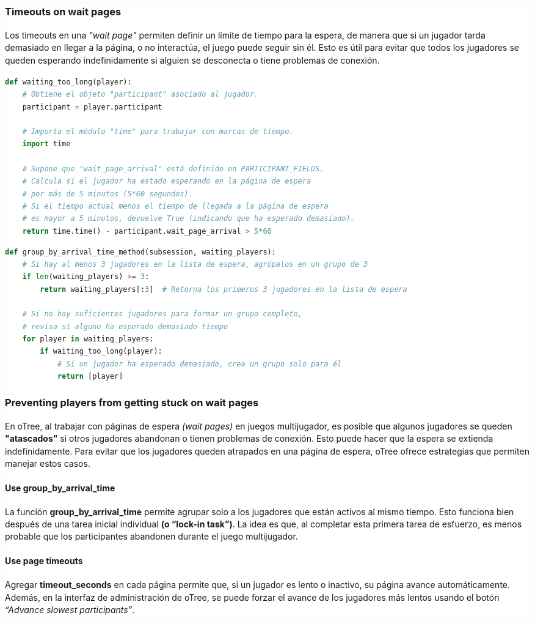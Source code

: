 ### Timeouts on wait pages
Los timeouts en una *"wait page"* permiten definir un límite de tiempo para la espera, de manera que si un jugador tarda demasiado en llegar a la página, o no interactúa, el juego puede seguir sin él. Esto es útil para evitar que todos los jugadores se queden esperando indefinidamente si alguien se desconecta o tiene problemas de conexión.

```python
def waiting_too_long(player):
    # Obtiene el objeto "participant" asociado al jugador.
    participant = player.participant

    # Importa el módulo "time" para trabajar con marcas de tiempo.
    import time

    # Supone que "wait_page_arrival" está definido en PARTICIPANT_FIELDS.
    # Calcula si el jugador ha estado esperando en la página de espera
    # por más de 5 minutos (5*60 segundos).
    # Si el tiempo actual menos el tiempo de llegada a la página de espera 
    # es mayor a 5 minutos, devuelve True (indicando que ha esperado demasiado).
    return time.time() - participant.wait_page_arrival > 5*60
```

```python
def group_by_arrival_time_method(subsession, waiting_players):
    # Si hay al menos 3 jugadores en la lista de espera, agrúpalos en un grupo de 3
    if len(waiting_players) >= 3:
        return waiting_players[:3]  # Retorna los primeros 3 jugadores en la lista de espera

    # Si no hay suficientes jugadores para formar un grupo completo,
    # revisa si alguno ha esperado demasiado tiempo
    for player in waiting_players:
        if waiting_too_long(player):
            # Si un jugador ha esperado demasiado, crea un grupo solo para él
            return [player]
```

### Preventing players from getting stuck on wait pages

En oTree, al trabajar con páginas de espera *(wait pages)* en juegos multijugador, es posible que algunos jugadores se queden **"atascados"** si otros jugadores abandonan o tienen problemas de conexión. Esto puede hacer que la espera se extienda indefinidamente. Para evitar que los jugadores queden atrapados en una página de espera, oTree ofrece estrategias que permiten manejar estos casos.

#### Use group_by_arrival_time

La función **group_by_arrival_time** permite agrupar solo a los jugadores que están activos al mismo tiempo. Esto funciona bien después de una tarea inicial individual **(o “lock-in task”)**. La idea es que, al completar esta primera tarea de esfuerzo, es menos probable que los participantes abandonen durante el juego multijugador.

#### Use page timeouts

Agregar **timeout_seconds** en cada página permite que, si un jugador es lento o inactivo, su página avance automáticamente. Además, en la interfaz de administración de oTree, se puede forzar el avance de los jugadores más lentos usando el botón *“Advance slowest participants”*.

